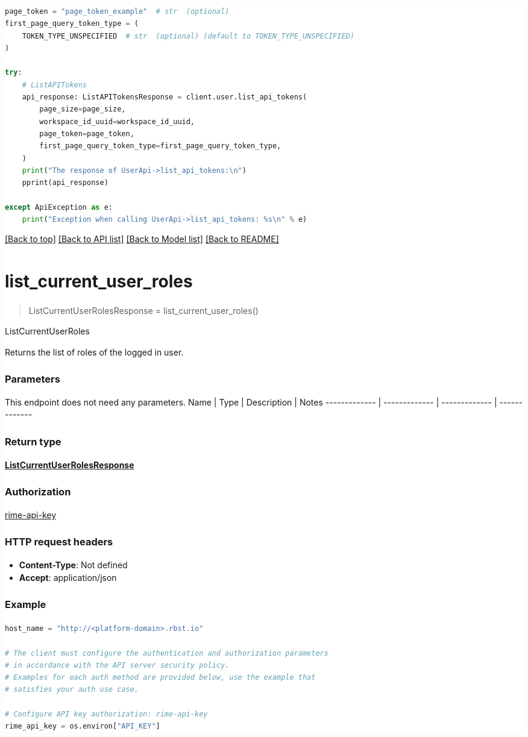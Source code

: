 ```python
page_token = "page_token_example"  # str  (optional)
first_page_query_token_type = (
    TOKEN_TYPE_UNSPECIFIED  # str  (optional) (default to TOKEN_TYPE_UNSPECIFIED)
)

try:
    # ListAPITokens
    api_response: ListAPITokensResponse = client.user.list_api_tokens(
        page_size=page_size,
        workspace_id_uuid=workspace_id_uuid,
        page_token=page_token,
        first_page_query_token_type=first_page_query_token_type,
    )
    print("The response of UserApi->list_api_tokens:\n")
    pprint(api_response)

except ApiException as e:
    print("Exception when calling UserApi->list_api_tokens: %s\n" % e)
```



[[Back to top]](#) [[Back to API list]](../README.md#documentation-for-api-endpoints) [[Back to Model list]](../README.md#documentation-for-models) [[Back to README]](../README.md)

# **list_current_user_roles**
> ListCurrentUserRolesResponse  = list_current_user_roles()

ListCurrentUserRoles

Returns the list of roles of the logged in user.

### Parameters

This endpoint does not need any parameters.
Name | Type | Description  | Notes
------------- | ------------- | ------------- | -------------

### Return type

[**ListCurrentUserRolesResponse**](ListCurrentUserRolesResponse.md)

### Authorization


[rime-api-key](../README.md#rime-api-key)

### HTTP request headers

- **Content-Type**: Not defined
- **Accept**: application/json

### Example
```python
host_name = "http://<platform-domain>.rbst.io"

# The client must configure the authentication and authorization parameters
# in accordance with the API server security policy.
# Examples for each auth method are provided below, use the example that
# satisfies your auth use case.

# Configure API key authorization: rime-api-key
rime_api_key = os.environ["API_KEY"]
```
